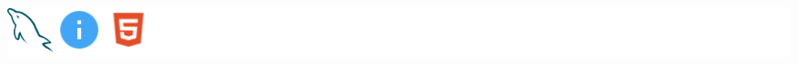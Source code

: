 <img src="imgs/mysql-6.svg" alt="drawing" width="50"/>
<img src="imgs/readme.svg" alt="drawing" width="50"/>
<img src="imgs/html.svg" alt="drawing" width="50"/>
